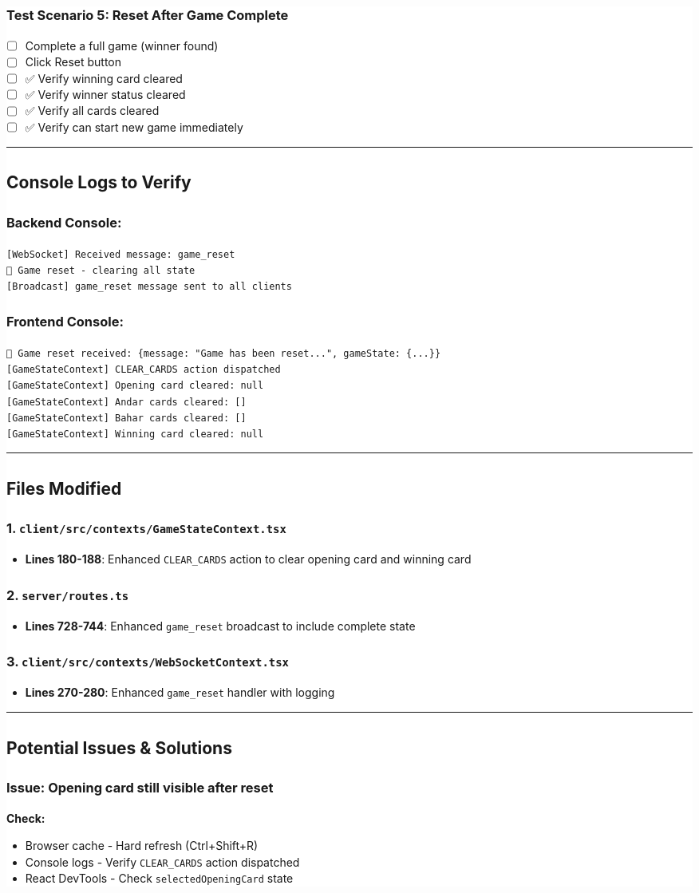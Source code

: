 ### Test Scenario 5: Reset After Game Complete
- [ ] Complete a full game (winner found)
- [ ] Click Reset button
- [ ] ✅ Verify winning card cleared
- [ ] ✅ Verify winner status cleared
- [ ] ✅ Verify all cards cleared
- [ ] ✅ Verify can start new game immediately

---

## Console Logs to Verify

### Backend Console:
```
[WebSocket] Received message: game_reset
🔄 Game reset - clearing all state
[Broadcast] game_reset message sent to all clients
```

### Frontend Console:
```
🔄 Game reset received: {message: "Game has been reset...", gameState: {...}}
[GameStateContext] CLEAR_CARDS action dispatched
[GameStateContext] Opening card cleared: null
[GameStateContext] Andar cards cleared: []
[GameStateContext] Bahar cards cleared: []
[GameStateContext] Winning card cleared: null
```

---

## Files Modified

### 1. `client/src/contexts/GameStateContext.tsx`
- **Lines 180-188**: Enhanced `CLEAR_CARDS` action to clear opening card and winning card

### 2. `server/routes.ts`
- **Lines 728-744**: Enhanced `game_reset` broadcast to include complete state

### 3. `client/src/contexts/WebSocketContext.tsx`
- **Lines 270-280**: Enhanced `game_reset` handler with logging

---

## Potential Issues & Solutions

### Issue: Opening card still visible after reset
**Check:**
- Browser cache - Hard refresh (Ctrl+Shift+R)
- Console logs - Verify `CLEAR_CARDS` action dispatched
- React DevTools - Check `selectedOpeningCard` state
